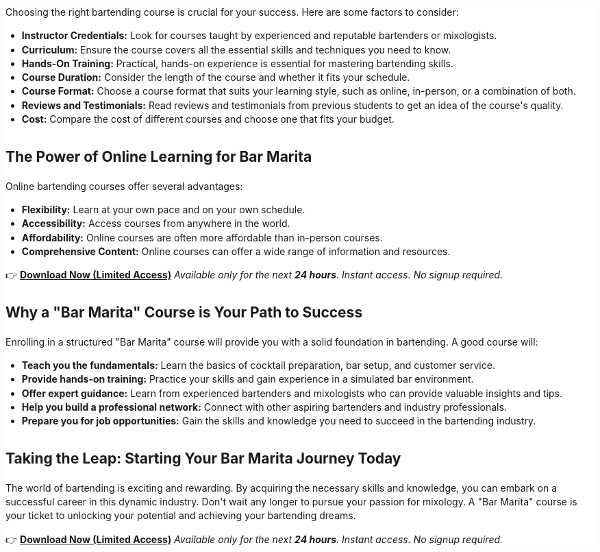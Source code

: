 Choosing the right bartending course is crucial for your success. Here are some factors to consider:

*   **Instructor Credentials:** Look for courses taught by experienced and reputable bartenders or mixologists.
*   **Curriculum:** Ensure the course covers all the essential skills and techniques you need to know.
*   **Hands-On Training:** Practical, hands-on experience is essential for mastering bartending skills.
*   **Course Duration:** Consider the length of the course and whether it fits your schedule.
*   **Course Format:** Choose a course format that suits your learning style, such as online, in-person, or a combination of both.
*   **Reviews and Testimonials:** Read reviews and testimonials from previous students to get an idea of the course's quality.
*   **Cost:** Compare the cost of different courses and choose one that fits your budget.

## The Power of Online Learning for Bar Marita

Online bartending courses offer several advantages:

*   **Flexibility:** Learn at your own pace and on your own schedule.
*   **Accessibility:** Access courses from anywhere in the world.
*   **Affordability:** Online courses are often more affordable than in-person courses.
*   **Comprehensive Content:** Online courses can offer a wide range of information and resources.

👉 [**Download Now (Limited Access)**](https://udemywork.com/bar-marita)
_Available only for the next **24 hours**. Instant access. No signup required._

## Why a "Bar Marita" Course is Your Path to Success

Enrolling in a structured "Bar Marita" course will provide you with a solid foundation in bartending. A good course will:

*   **Teach you the fundamentals:** Learn the basics of cocktail preparation, bar setup, and customer service.
*   **Provide hands-on training:** Practice your skills and gain experience in a simulated bar environment.
*   **Offer expert guidance:** Learn from experienced bartenders and mixologists who can provide valuable insights and tips.
*   **Help you build a professional network:** Connect with other aspiring bartenders and industry professionals.
*   **Prepare you for job opportunities:** Gain the skills and knowledge you need to succeed in the bartending industry.

## Taking the Leap: Starting Your Bar Marita Journey Today

The world of bartending is exciting and rewarding. By acquiring the necessary skills and knowledge, you can embark on a successful career in this dynamic industry. Don't wait any longer to pursue your passion for mixology. A "Bar Marita" course is your ticket to unlocking your potential and achieving your bartending dreams.

👉 [**Download Now (Limited Access)**](https://udemywork.com/bar-marita)
_Available only for the next **24 hours**. Instant access. No signup required._
